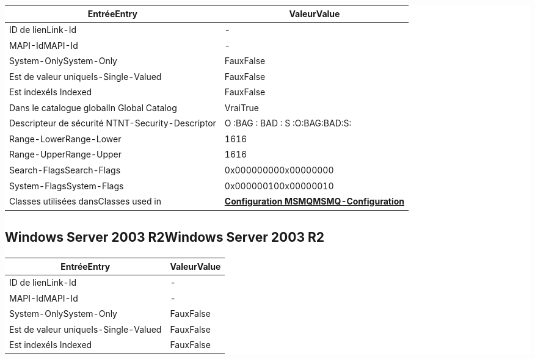 

| <span data-ttu-id="364f9-155">Entrée</span><span class="sxs-lookup"><span data-stu-id="364f9-155">Entry</span></span> | <span data-ttu-id="364f9-156">Valeur</span><span class="sxs-lookup"><span data-stu-id="364f9-156">Value</span></span> |
|------------------------|--------------------------------------------------------------|
| <span data-ttu-id="364f9-157">ID de lien</span><span class="sxs-lookup"><span data-stu-id="364f9-157">Link-Id</span></span>                | \-                                                           |
| <span data-ttu-id="364f9-158">MAPI-Id</span><span class="sxs-lookup"><span data-stu-id="364f9-158">MAPI-Id</span></span>                | \-                                                           |
| <span data-ttu-id="364f9-159">System-Only</span><span class="sxs-lookup"><span data-stu-id="364f9-159">System-Only</span></span>            | <span data-ttu-id="364f9-160">Faux</span><span class="sxs-lookup"><span data-stu-id="364f9-160">False</span></span>                                                        |
| <span data-ttu-id="364f9-161">Est de valeur unique</span><span class="sxs-lookup"><span data-stu-id="364f9-161">Is-Single-Valued</span></span>       | <span data-ttu-id="364f9-162">Faux</span><span class="sxs-lookup"><span data-stu-id="364f9-162">False</span></span>                                                        |
| <span data-ttu-id="364f9-163">Est indexé</span><span class="sxs-lookup"><span data-stu-id="364f9-163">Is Indexed</span></span>             | <span data-ttu-id="364f9-164">Faux</span><span class="sxs-lookup"><span data-stu-id="364f9-164">False</span></span>                                                        |
| <span data-ttu-id="364f9-165">Dans le catalogue global</span><span class="sxs-lookup"><span data-stu-id="364f9-165">In Global Catalog</span></span>      | <span data-ttu-id="364f9-166">Vrai</span><span class="sxs-lookup"><span data-stu-id="364f9-166">True</span></span>                                                         |
| <span data-ttu-id="364f9-167">Descripteur de sécurité NT</span><span class="sxs-lookup"><span data-stu-id="364f9-167">NT-Security-Descriptor</span></span> | <span data-ttu-id="364f9-168">O :BAG : BAD : S :</span><span class="sxs-lookup"><span data-stu-id="364f9-168">O:BAG:BAD:S:</span></span>                                                 |
| <span data-ttu-id="364f9-169">Range-Lower</span><span class="sxs-lookup"><span data-stu-id="364f9-169">Range-Lower</span></span>            | <span data-ttu-id="364f9-170">16</span><span class="sxs-lookup"><span data-stu-id="364f9-170">16</span></span>                                                           |
| <span data-ttu-id="364f9-171">Range-Upper</span><span class="sxs-lookup"><span data-stu-id="364f9-171">Range-Upper</span></span>            | <span data-ttu-id="364f9-172">16</span><span class="sxs-lookup"><span data-stu-id="364f9-172">16</span></span>                                                           |
| <span data-ttu-id="364f9-173">Search-Flags</span><span class="sxs-lookup"><span data-stu-id="364f9-173">Search-Flags</span></span>           | <span data-ttu-id="364f9-174">0x00000000</span><span class="sxs-lookup"><span data-stu-id="364f9-174">0x00000000</span></span>                                                   |
| <span data-ttu-id="364f9-175">System-Flags</span><span class="sxs-lookup"><span data-stu-id="364f9-175">System-Flags</span></span>           | <span data-ttu-id="364f9-176">0x00000010</span><span class="sxs-lookup"><span data-stu-id="364f9-176">0x00000010</span></span>                                                   |
| <span data-ttu-id="364f9-177">Classes utilisées dans</span><span class="sxs-lookup"><span data-stu-id="364f9-177">Classes used in</span></span>        | [<span data-ttu-id="364f9-178">**Configuration MSMQ**</span><span class="sxs-lookup"><span data-stu-id="364f9-178">**MSMQ-Configuration**</span></span>](c-msmqconfiguration.md)<br/> |



## <a name="windows-server-2003-r2"></a><span data-ttu-id="364f9-179">Windows Server 2003 R2</span><span class="sxs-lookup"><span data-stu-id="364f9-179">Windows Server 2003 R2</span></span>



| <span data-ttu-id="364f9-180">Entrée</span><span class="sxs-lookup"><span data-stu-id="364f9-180">Entry</span></span> | <span data-ttu-id="364f9-181">Valeur</span><span class="sxs-lookup"><span data-stu-id="364f9-181">Value</span></span> |
|------------------------|--------------------------------------------------------------|
| <span data-ttu-id="364f9-182">ID de lien</span><span class="sxs-lookup"><span data-stu-id="364f9-182">Link-Id</span></span>                | \-                                                           |
| <span data-ttu-id="364f9-183">MAPI-Id</span><span class="sxs-lookup"><span data-stu-id="364f9-183">MAPI-Id</span></span>                | \-                                                           |
| <span data-ttu-id="364f9-184">System-Only</span><span class="sxs-lookup"><span data-stu-id="364f9-184">System-Only</span></span>            | <span data-ttu-id="364f9-185">Faux</span><span class="sxs-lookup"><span data-stu-id="364f9-185">False</span></span>                                                        |
| <span data-ttu-id="364f9-186">Est de valeur unique</span><span class="sxs-lookup"><span data-stu-id="364f9-186">Is-Single-Valued</span></span>       | <span data-ttu-id="364f9-187">Faux</span><span class="sxs-lookup"><span data-stu-id="364f9-187">False</span></span>                                                        |
| <span data-ttu-id="364f9-188">Est indexé</span><span class="sxs-lookup"><span data-stu-id="364f9-188">Is Indexed</span></span>             | <span data-ttu-id="364f9-189">Faux</span><span class="sxs-lookup"><span data-stu-id="364f9-189">False</span></span>                                                        |